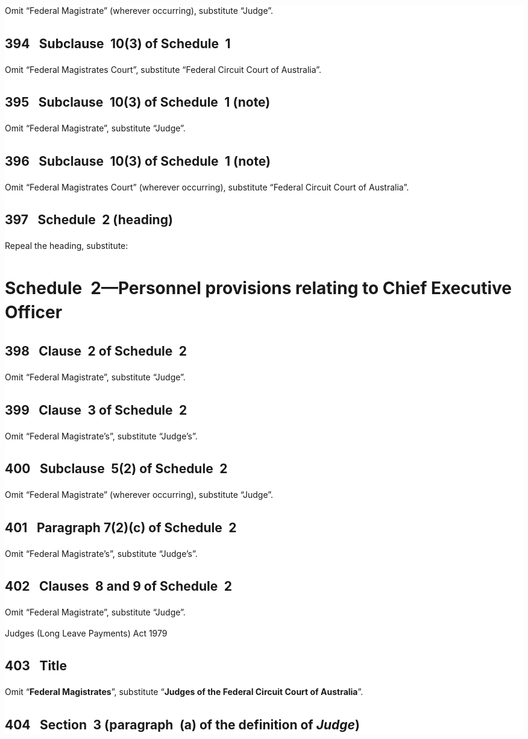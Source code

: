 Omit “Federal Magistrate” (wherever occurring), substitute “Judge”.

## 394  Subclause 10(3) of Schedule 1

Omit “Federal Magistrates Court”, substitute “Federal Circuit Court of Australia”.

## 395  Subclause 10(3) of Schedule 1 (note)

Omit “Federal Magistrate”, substitute “Judge”.

## 396  Subclause 10(3) of Schedule 1 (note)

Omit “Federal Magistrates Court” (wherever occurring), substitute “Federal Circuit Court of Australia”.

## 397  Schedule 2 (heading)

Repeal the heading, substitute:

# Schedule 2—Personnel provisions relating to Chief Executive Officer

## 398  Clause 2 of Schedule 2

Omit “Federal Magistrate”, substitute “Judge”.

## 399  Clause 3 of Schedule 2

Omit “Federal Magistrate’s”, substitute “Judge’s”.

## 400  Subclause 5(2) of Schedule 2

Omit “Federal Magistrate” (wherever occurring), substitute “Judge”.

## 401  Paragraph 7(2)(c) of Schedule 2

Omit “Federal Magistrate’s”, substitute “Judge’s”.

## 402  Clauses 8 and 9 of Schedule 2

Omit “Federal Magistrate”, substitute “Judge”.

<h9 class="ActHead9">Judges (Long Leave Payments) Act 1979</h9>

## 403  Title

Omit “**Federal Magistrates**”, substitute “**Judges of the Federal Circuit Court of Australia**”.

## 404  Section 3 (paragraph (a) of the definition of _Judge_)
